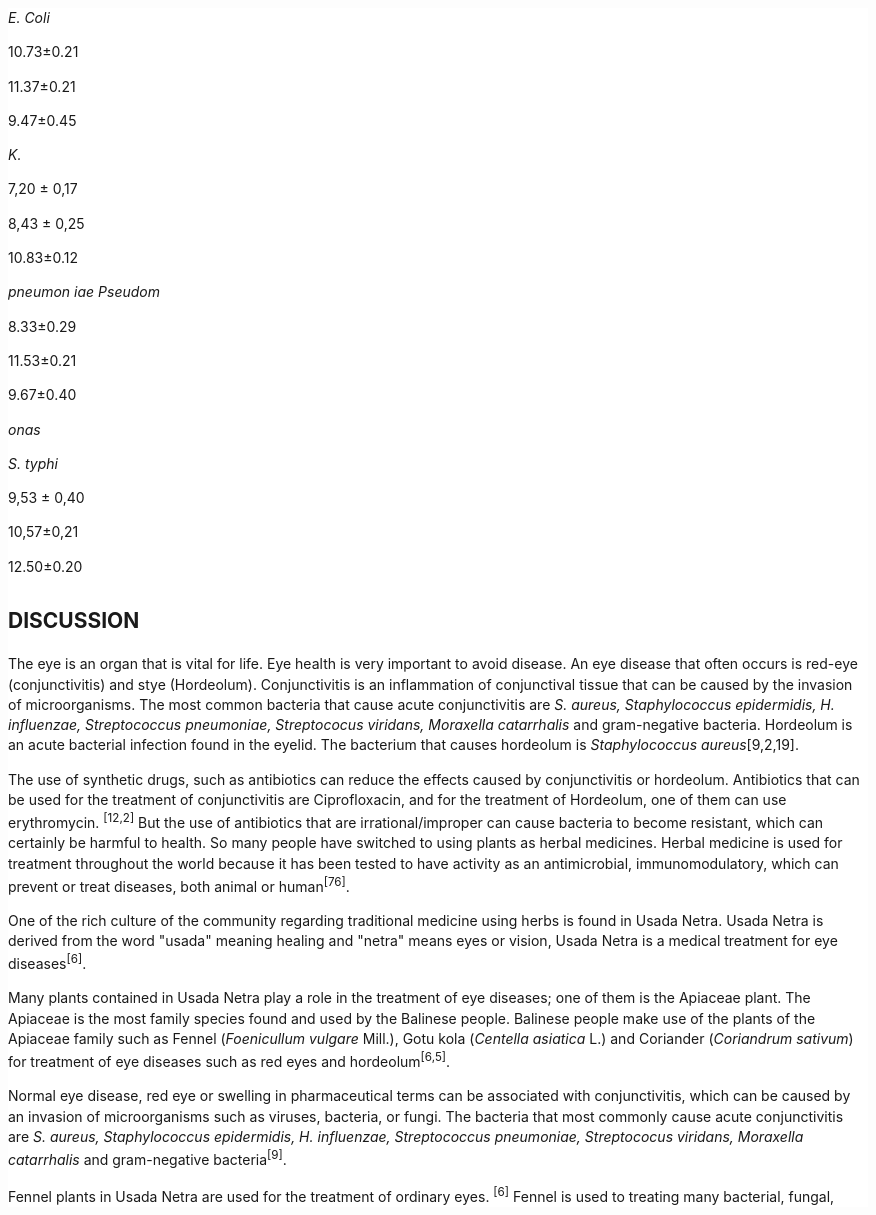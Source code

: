 <p><span class="font3" style="font-style:italic;">E. Coli</span></p></td><td style="vertical-align:middle;">
<p><span class="font3">10.73±0.21</span></p></td><td style="vertical-align:middle;">
<p><span class="font3">11.37±0.21</span></p></td><td style="vertical-align:middle;">
<p><span class="font3">9.47±0.45</span></p></td></tr>
<tr><td style="vertical-align:middle;">
<p><span class="font3" style="font-style:italic;">K.</span></p></td><td style="vertical-align:middle;">
<p><span class="font3">7,20 ± 0,17</span></p></td><td style="vertical-align:middle;">
<p><span class="font3">8,43 ± 0,25</span></p></td><td style="vertical-align:middle;">
<p><span class="font3">10.83±0.12</span></p></td></tr>
<tr><td style="vertical-align:middle;">
<p><span class="font3" style="font-style:italic;">pneumon iae Pseudom</span></p></td><td style="vertical-align:bottom;">
<p><span class="font3">8.33±0.29</span></p></td><td style="vertical-align:bottom;">
<p><span class="font3">11.53±0.21</span></p></td><td style="vertical-align:bottom;">
<p><span class="font3">9.67±0.40</span></p></td></tr>
<tr><td style="vertical-align:bottom;">
<p><span class="font3" style="font-style:italic;">onas</span></p>
<p><span class="font3" style="font-style:italic;">S. typhi</span></p></td><td style="vertical-align:bottom;">
<p><span class="font3">9,53 ± 0,40</span></p></td><td style="vertical-align:bottom;">
<p><span class="font3">10,57±0,21</span></p></td><td style="vertical-align:bottom;">
<p><span class="font3">12.50±0.20</span></p></td></tr>
</table>
<h2><a name="bookmark59"></a><span class="font4" style="font-weight:bold;"><a name="bookmark60"></a>DISCUSSION</span></h2>
<p><span class="font4">The eye is an organ that is vital for life. Eye health is very important to avoid disease. An eye disease that often occurs is red-eye (conjunctivitis) and stye (Hordeolum). Conjunctivitis is an inflammation of conjunctival tissue that can be caused by the invasion of microorganisms. The most common bacteria that cause acute conjunctivitis are </span><span class="font4" style="font-style:italic;">S. aureus, Staphylococcus epidermidis, H. influenzae, Streptococcus pneumoniae, Streptococus viridans, Moraxella catarrhalis</span><span class="font4"> and gram-negative bacteria. Hordeolum is an acute bacterial infection found in the eyelid. The bacterium that causes hordeolum is </span><span class="font4" style="font-style:italic;">Staphylococcus aureus</span><span class="font2">[9,2,19]</span><span class="font4">.</span></p>
<p><span class="font4">The use of synthetic drugs, such as antibiotics can reduce the effects caused by conjunctivitis or hordeolum. Antibiotics that can be used for the treatment of conjunctivitis are Ciprofloxacin, and for the treatment of Hordeolum, one of them can use erythromycin. <sup>[12,2]</sup> But the use of antibiotics that are irrational/improper can cause bacteria to become resistant, which can certainly be harmful to health. So many people have switched to using plants as herbal medicines. Herbal medicine is used for treatment throughout the world because it has been tested to have activity as an antimicrobial, immunomodulatory, which can prevent or treat diseases, both animal or human<sup>[76]</sup>.</span></p>
<p><span class="font4">One of the rich culture of the community regarding traditional medicine using herbs is found in Usada Netra. Usada Netra is derived from the word &quot;usada&quot; meaning healing and &quot;netra&quot; means eyes or vision, Usada Netra is a medical treatment for eye diseases<sup>[6]</sup>.</span></p>
<p><span class="font4">Many plants contained in Usada Netra play a role in the treatment of eye diseases; one of them is the Apiaceae plant. The Apiaceae is the most family species found and used by the Balinese people. Balinese people make use of the plants of the Apiaceae family such as Fennel (</span><span class="font4" style="font-style:italic;">Foenicullum vulgare</span><span class="font4"> Mill.), Gotu kola (</span><span class="font4" style="font-style:italic;">Centella asiatica</span><span class="font4"> L.) and Coriander (</span><span class="font4" style="font-style:italic;">Coriandrum sativum</span><span class="font4">) for treatment of eye diseases such as red eyes and hordeolum<sup>[6,5]</sup>.</span></p>
<p><span class="font4">Normal eye disease, red eye or swelling in pharmaceutical terms can be associated with conjunctivitis, which can be caused by an invasion of microorganisms such as viruses, bacteria, or fungi. The bacteria that most commonly cause acute conjunctivitis are </span><span class="font4" style="font-style:italic;">S. aureus, Staphylococcus epidermidis, H. influenzae, Streptococcus pneumoniae, Streptococus viridans, Moraxella catarrhalis</span><span class="font4"> and gram-negative bacteria<sup>[9]</sup>.</span></p>
<p><span class="font4">Fennel plants in Usada Netra are used for the treatment of ordinary eyes. <sup>[6]</sup> Fennel is used to treating many bacterial, fungal,</span></p>